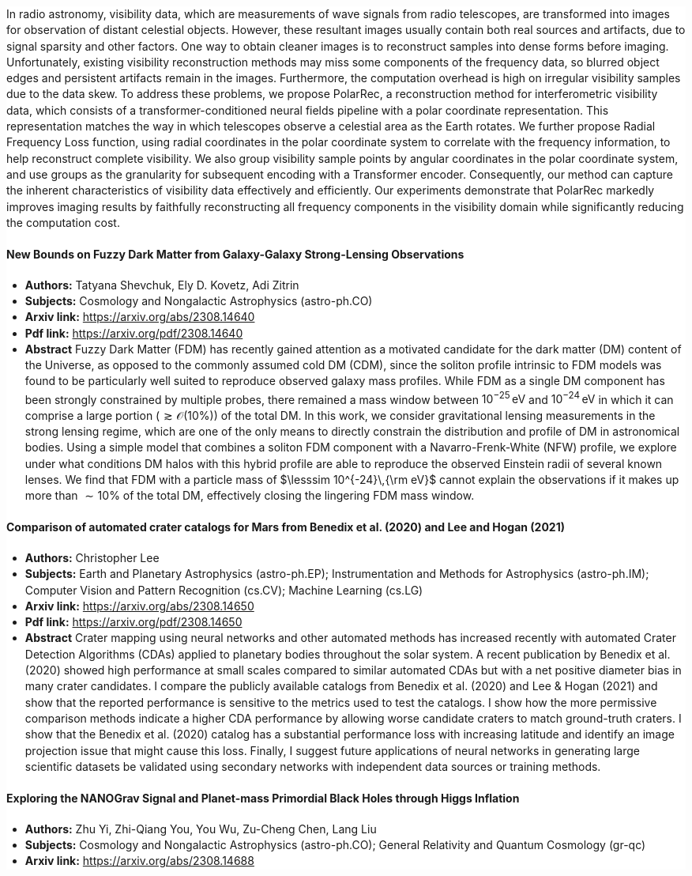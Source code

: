  In radio astronomy, visibility data, which are measurements of wave signals from radio telescopes, are transformed into images for observation of distant celestial objects. However, these resultant images usually contain both real sources and artifacts, due to signal sparsity and other factors. One way to obtain cleaner images is to reconstruct samples into dense forms before imaging. Unfortunately, existing visibility reconstruction methods may miss some components of the frequency data, so blurred object edges and persistent artifacts remain in the images. Furthermore, the computation overhead is high on irregular visibility samples due to the data skew. To address these problems, we propose PolarRec, a reconstruction method for interferometric visibility data, which consists of a transformer-conditioned neural fields pipeline with a polar coordinate representation. This representation matches the way in which telescopes observe a celestial area as the Earth rotates. We further propose Radial Frequency Loss function, using radial coordinates in the polar coordinate system to correlate with the frequency information, to help reconstruct complete visibility. We also group visibility sample points by angular coordinates in the polar coordinate system, and use groups as the granularity for subsequent encoding with a Transformer encoder. Consequently, our method can capture the inherent characteristics of visibility data effectively and efficiently. Our experiments demonstrate that PolarRec markedly improves imaging results by faithfully reconstructing all frequency components in the visibility domain while significantly reducing the computation cost.
#### New Bounds on Fuzzy Dark Matter from Galaxy-Galaxy Strong-Lensing  Observations
 - **Authors:** Tatyana Shevchuk, Ely D. Kovetz, Adi Zitrin
 - **Subjects:** Cosmology and Nongalactic Astrophysics (astro-ph.CO)
 - **Arxiv link:** https://arxiv.org/abs/2308.14640
 - **Pdf link:** https://arxiv.org/pdf/2308.14640
 - **Abstract**
 Fuzzy Dark Matter (FDM) has recently gained attention as a motivated candidate for the dark matter (DM) content of the Universe, as opposed to the commonly assumed cold DM (CDM), since the soliton profile intrinsic to FDM models was found to be particularly well suited to reproduce observed galaxy mass profiles. While FDM as a single DM component has been strongly constrained by multiple probes, there remained a mass window between $10^{-25}\,\mathrm{eV}$ and $10^{-24}\,\mathrm{eV}$ in which it can comprise a large portion ($\gtrsim\mathcal{O}(10\%)$) of the total DM. In this work, we consider gravitational lensing measurements in the strong lensing regime, which are one of the only means to directly constrain the distribution and profile of DM in astronomical bodies. Using a simple model that combines a soliton FDM component with a Navarro-Frenk-White (NFW) profile, we explore under what conditions DM halos with this hybrid profile are able to reproduce the observed Einstein radii of several known lenses. We find that FDM with a particle mass of $\lesssim 10^{-24}\,{\rm eV}$ cannot explain the observations if it makes up more than $\sim10\%$ of the total DM, effectively closing the lingering FDM mass window.
#### Comparison of automated crater catalogs for Mars from Benedix et al.  (2020) and Lee and Hogan (2021)
 - **Authors:** Christopher Lee
 - **Subjects:** Earth and Planetary Astrophysics (astro-ph.EP); Instrumentation and Methods for Astrophysics (astro-ph.IM); Computer Vision and Pattern Recognition (cs.CV); Machine Learning (cs.LG)
 - **Arxiv link:** https://arxiv.org/abs/2308.14650
 - **Pdf link:** https://arxiv.org/pdf/2308.14650
 - **Abstract**
 Crater mapping using neural networks and other automated methods has increased recently with automated Crater Detection Algorithms (CDAs) applied to planetary bodies throughout the solar system. A recent publication by Benedix et al. (2020) showed high performance at small scales compared to similar automated CDAs but with a net positive diameter bias in many crater candidates. I compare the publicly available catalogs from Benedix et al. (2020) and Lee & Hogan (2021) and show that the reported performance is sensitive to the metrics used to test the catalogs. I show how the more permissive comparison methods indicate a higher CDA performance by allowing worse candidate craters to match ground-truth craters. I show that the Benedix et al. (2020) catalog has a substantial performance loss with increasing latitude and identify an image projection issue that might cause this loss. Finally, I suggest future applications of neural networks in generating large scientific datasets be validated using secondary networks with independent data sources or training methods.
#### Exploring the NANOGrav Signal and Planet-mass Primordial Black Holes  through Higgs Inflation
 - **Authors:** Zhu Yi, Zhi-Qiang You, You Wu, Zu-Cheng Chen, Lang Liu
 - **Subjects:** Cosmology and Nongalactic Astrophysics (astro-ph.CO); General Relativity and Quantum Cosmology (gr-qc)
 - **Arxiv link:** https://arxiv.org/abs/2308.14688